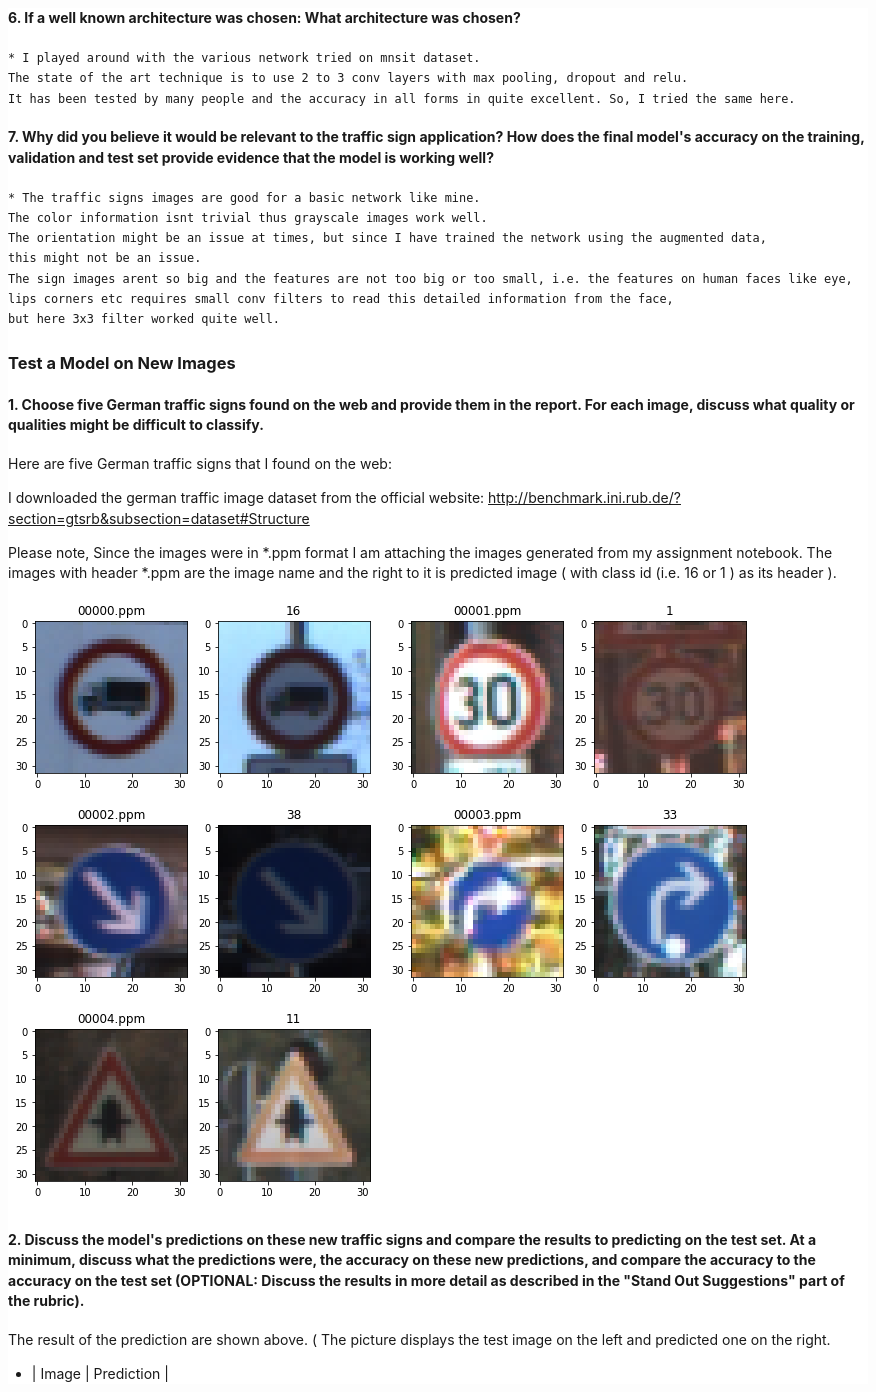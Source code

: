 #### 6. If a well known architecture was chosen: What architecture was chosen?
	* I played around with the various network tried on mnsit dataset. 
	The state of the art technique is to use 2 to 3 conv layers with max pooling, dropout and relu. 
	It has been tested by many people and the accuracy in all forms in quite excellent. So, I tried the same here.
#### 7. Why did you believe it would be relevant to the traffic sign application? How does the final model's accuracy on the training, validation and test set provide evidence that the model is working well?
	* The traffic signs images are good for a basic network like mine. 
	The color information isnt trivial thus grayscale images work well. 
	The orientation might be an issue at times, but since I have trained the network using the augmented data, 
	this might not be an issue. 
	The sign images arent so big and the features are not too big or too small, i.e. the features on human faces like eye, 
	lips corners etc requires small conv filters to read this detailed information from the face, 
	but here 3x3 filter worked quite well.
 

### Test a Model on New Images

#### 1. Choose five German traffic signs found on the web and provide them in the report. For each image, discuss what quality or qualities might be difficult to classify.

Here are five German traffic signs that I found on the web:

I downloaded the german traffic image dataset from the official website:
http://benchmark.ini.rub.de/?section=gtsrb&subsection=dataset#Structure

Please note, Since the images were in *.ppm format I am attaching the images generated from my assignment notebook.
The images with header *.ppm are the image name and the right to it is predicted image ( with class id (i.e. 16  or 1 ) as its header ).

![alt text][05] ![alt text][06] ![alt text][07] 
![alt text][08] ![alt text][09]


#### 2. Discuss the model's predictions on these new traffic signs and compare the results to predicting on the test set. At a minimum, discuss what the predictions were, the accuracy on these new predictions, and compare the accuracy to the accuracy on the test set (OPTIONAL: Discuss the results in more detail as described in the "Stand Out Suggestions" part of the rubric).

The result of the prediction are shown above. ( The picture displays the test image on the left and predicted one on the right.

- | Image			        	|     Prediction	        					| 


[//]: # (Image References)
[01]: ./01.png
[02]: ./02.png
[03]: ./03.png
[04]: ./04.png
[05]: ./05.png
[06]: ./06.png
[07]: ./07.png
[08]: ./08.png
[09]: ./09.png
[10]: ./10.png
[11]: ./11.png
[12]: ./12.png
[13]: ./13.png
[14]: ./14.png
[15]: ./15.png
[image1]: ./examples/visualization.jpg "Visualization"
[image2]: ./examples/grayscale.jpg "Grayscaling"
[image3]: ./examples/random_noise.jpg "Random Noise"
[image4]: ./examples/placeholder.png "Traffic Sign 1"
[image5]: ./examples/placeholder.png "Traffic Sign 2"
[image6]: ./examples/placeholder.png "Traffic Sign 3"
[image7]: ./examples/placeholder.png "Traffic Sign 4"
[image8]: ./examples/placeholder.png "Traffic Sign 5"